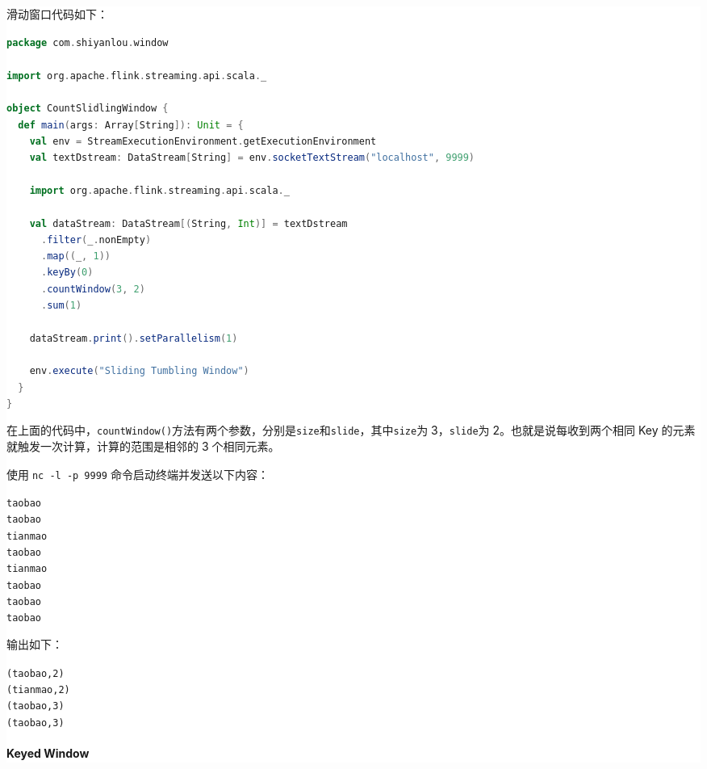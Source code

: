 滑动窗口代码如下：

```scala
package com.shiyanlou.window

import org.apache.flink.streaming.api.scala._

object CountSlidlingWindow {
  def main(args: Array[String]): Unit = {
    val env = StreamExecutionEnvironment.getExecutionEnvironment
    val textDstream: DataStream[String] = env.socketTextStream("localhost", 9999)

    import org.apache.flink.streaming.api.scala._

    val dataStream: DataStream[(String, Int)] = textDstream
      .filter(_.nonEmpty)
      .map((_, 1))
      .keyBy(0)
      .countWindow(3, 2)
      .sum(1)

    dataStream.print().setParallelism(1)

    env.execute("Sliding Tumbling Window")
  }
}
```

在上面的代码中，`countWindow()`方法有两个参数，分别是`size`和`slide`，其中`size`为 3，`slide`为 2。也就是说每收到两个相同 Key 的元素就触发一次计算，计算的范围是相邻的 3 个相同元素。

使用 `nc -l -p 9999` 命令启动终端并发送以下内容：

```txt
taobao
taobao
tianmao
taobao
tianmao
taobao
taobao
taobao
```

输出如下：

```txt
(taobao,2)
(tianmao,2)
(taobao,3)
(taobao,3)
```



#### Keyed Window
